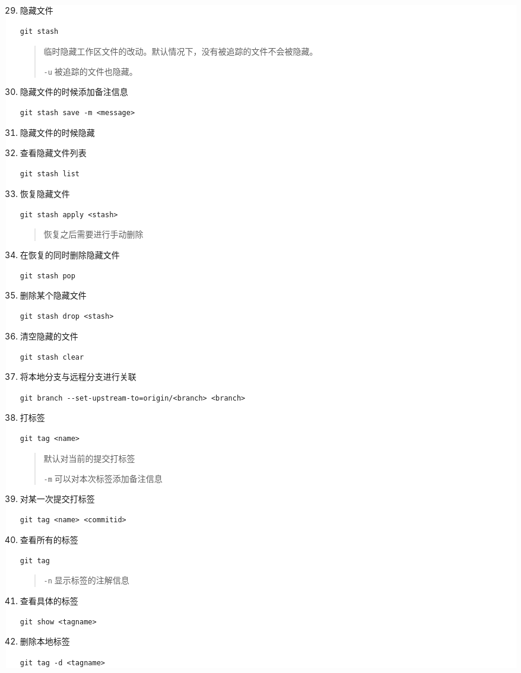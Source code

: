 29. 隐藏文件

     `git stash`

    >   临时隐藏工作区文件的改动。默认情况下，没有被追踪的文件不会被隐藏。
    >
    >   `-u` 被追踪的文件也隐藏。

30. 隐藏文件的时候添加备注信息

     `git stash save -m <message>`

31. 隐藏文件的时候隐藏

32. 查看隐藏文件列表

     `git stash list`

33. 恢复隐藏文件

     `git stash apply <stash>`

     >   恢复之后需要进行手动删除

34. 在恢复的同时删除隐藏文件

     `git stash pop`

35. 删除某个隐藏文件

     `git stash drop <stash>`

36. 清空隐藏的文件

     `git stash clear`

37. 将本地分支与远程分支进行关联

     `git branch --set-upstream-to=origin/<branch> <branch>`

38. 打标签

     `git tag <name>`

    >   默认对当前的提交打标签
    >
    >   `-m` 可以对本次标签添加备注信息

39. 对某一次提交打标签

     `git tag <name> <commitid>`

40. 查看所有的标签

     `git tag`

    >   `-n` 显示标签的注解信息

41. 查看具体的标签

     `git show <tagname>`

42. 删除本地标签

     `git tag -d <tagname>`
